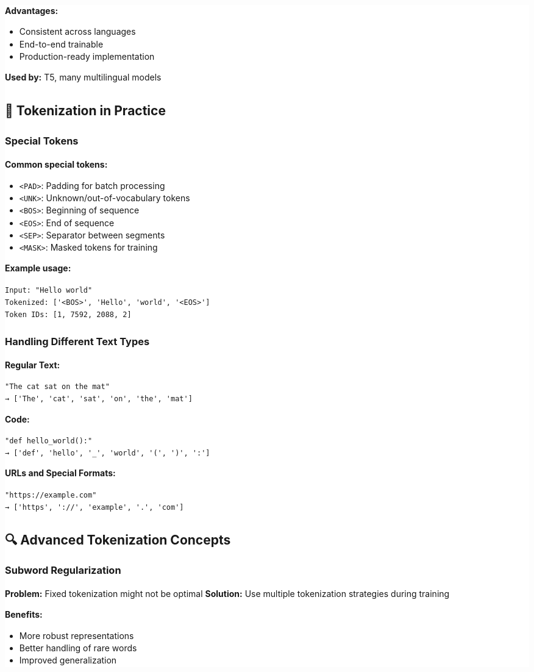 **Advantages:**
- Consistent across languages
- End-to-end trainable
- Production-ready implementation

**Used by:** T5, many multilingual models

## 🎨 Tokenization in Practice

### Special Tokens

**Common special tokens:**
- `<PAD>`: Padding for batch processing
- `<UNK>`: Unknown/out-of-vocabulary tokens
- `<BOS>`: Beginning of sequence
- `<EOS>`: End of sequence
- `<SEP>`: Separator between segments
- `<MASK>`: Masked tokens for training

**Example usage:**
```
Input: "Hello world"
Tokenized: ['<BOS>', 'Hello', 'world', '<EOS>']
Token IDs: [1, 7592, 2088, 2]
```

### Handling Different Text Types

**Regular Text:**
```
"The cat sat on the mat"
→ ['The', 'cat', 'sat', 'on', 'the', 'mat']
```

**Code:**
```
"def hello_world():"
→ ['def', 'hello', '_', 'world', '(', ')', ':']
```

**URLs and Special Formats:**
```
"https://example.com"
→ ['https', '://', 'example', '.', 'com']
```

## 🔍 Advanced Tokenization Concepts

### Subword Regularization

**Problem:** Fixed tokenization might not be optimal
**Solution:** Use multiple tokenization strategies during training

**Benefits:**
- More robust representations
- Better handling of rare words
- Improved generalization
